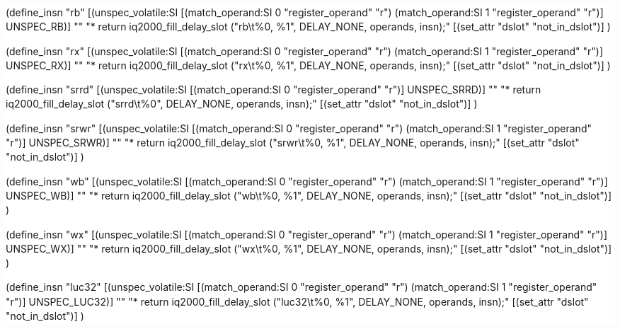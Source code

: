 (define_insn "rb"
  [(unspec_volatile:SI [(match_operand:SI 0 "register_operand" "r")
                (match_operand:SI 1 "register_operand" "r")]
                UNSPEC_RB)]
  ""
  "* return iq2000_fill_delay_slot (\"rb\\t%0, %1\", DELAY_NONE, operands, insn);"
  [(set_attr "dslot"        "not_in_dslot")]
)

(define_insn "rx"
  [(unspec_volatile:SI [(match_operand:SI 0 "register_operand" "r")
                (match_operand:SI 1 "register_operand" "r")]
                UNSPEC_RX)]
  ""
  "* return iq2000_fill_delay_slot (\"rx\\t%0, %1\", DELAY_NONE, operands, insn);"
  [(set_attr "dslot"        "not_in_dslot")]
)

(define_insn "srrd"
  [(unspec_volatile:SI [(match_operand:SI 0 "register_operand" "r")]
                UNSPEC_SRRD)]
  ""
  "* return iq2000_fill_delay_slot (\"srrd\\t%0\", DELAY_NONE, operands, insn);"
  [(set_attr "dslot"        "not_in_dslot")]
)

(define_insn "srwr"
  [(unspec_volatile:SI [(match_operand:SI 0 "register_operand" "r")
                (match_operand:SI 1 "register_operand" "r")]
                UNSPEC_SRWR)]
  ""
  "* return iq2000_fill_delay_slot (\"srwr\\t%0, %1\", DELAY_NONE, operands, insn);"
  [(set_attr "dslot"        "not_in_dslot")]
)

(define_insn "wb"
  [(unspec_volatile:SI [(match_operand:SI 0 "register_operand" "r")
                (match_operand:SI 1 "register_operand" "r")]
                UNSPEC_WB)]
  ""
  "* return iq2000_fill_delay_slot (\"wb\\t%0, %1\", DELAY_NONE, operands, insn);"
  [(set_attr "dslot"        "not_in_dslot")]
)

(define_insn "wx"
  [(unspec_volatile:SI [(match_operand:SI 0 "register_operand" "r")
                (match_operand:SI 1 "register_operand" "r")]
                UNSPEC_WX)]
  ""
  "* return iq2000_fill_delay_slot (\"wx\\t%0, %1\", DELAY_NONE, operands, insn);"
  [(set_attr "dslot"        "not_in_dslot")]
)

(define_insn "luc32"
  [(unspec_volatile:SI [(match_operand:SI 0 "register_operand" "r")
                (match_operand:SI 1 "register_operand" "r")]
                UNSPEC_LUC32)]
  ""
  "* return iq2000_fill_delay_slot (\"luc32\\t%0, %1\", DELAY_NONE, operands, insn);"
  [(set_attr "dslot"        "not_in_dslot")]
)
